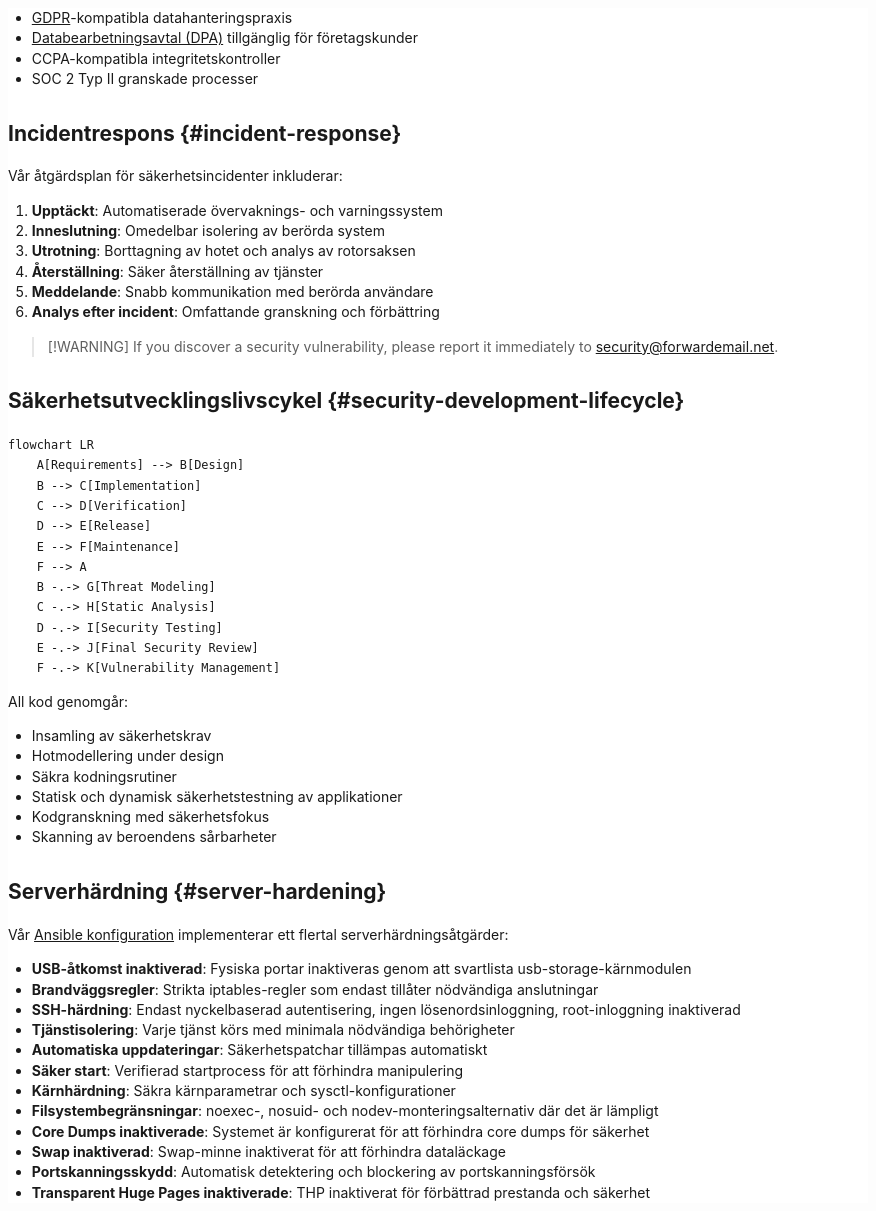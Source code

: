 * [GDPR](https://forwardemail.net/gdpr)-kompatibla datahanteringspraxis
* [Databearbetningsavtal (DPA)](https://forwardemail.net/dpa) tillgänglig för företagskunder
* CCPA-kompatibla integritetskontroller
* SOC 2 Typ II granskade processer

## Incidentrespons {#incident-response}

Vår åtgärdsplan för säkerhetsincidenter inkluderar:

1. **Upptäckt**: Automatiserade övervaknings- och varningssystem
2. **Inneslutning**: Omedelbar isolering av berörda system
3. **Utrotning**: Borttagning av hotet och analys av rotorsaksen
4. **Återställning**: Säker återställning av tjänster
5. **Meddelande**: Snabb kommunikation med berörda användare
6. **Analys efter incident**: Omfattande granskning och förbättring

> \[!WARNING]
> If you discover a security vulnerability, please report it immediately to <security@forwardemail.net>.

## Säkerhetsutvecklingslivscykel {#security-development-lifecycle}

```mermaid
flowchart LR
    A[Requirements] --> B[Design]
    B --> C[Implementation]
    C --> D[Verification]
    D --> E[Release]
    E --> F[Maintenance]
    F --> A
    B -.-> G[Threat Modeling]
    C -.-> H[Static Analysis]
    D -.-> I[Security Testing]
    E -.-> J[Final Security Review]
    F -.-> K[Vulnerability Management]
```

All kod genomgår:

* Insamling av säkerhetskrav
* Hotmodellering under design
* Säkra kodningsrutiner
* Statisk och dynamisk säkerhetstestning av applikationer
* Kodgranskning med säkerhetsfokus
* Skanning av beroendens sårbarheter

## Serverhärdning {#server-hardening}

Vår [Ansible konfiguration](https://github.com/forwardemail/forwardemail.net/tree/master/ansible) implementerar ett flertal serverhärdningsåtgärder:

* **USB-åtkomst inaktiverad**: Fysiska portar inaktiveras genom att svartlista usb-storage-kärnmodulen
* **Brandväggsregler**: Strikta iptables-regler som endast tillåter nödvändiga anslutningar
* **SSH-härdning**: Endast nyckelbaserad autentisering, ingen lösenordsinloggning, root-inloggning inaktiverad
* **Tjänstisolering**: Varje tjänst körs med minimala nödvändiga behörigheter
* **Automatiska uppdateringar**: Säkerhetspatchar tillämpas automatiskt
* **Säker start**: Verifierad startprocess för att förhindra manipulering
* **Kärnhärdning**: Säkra kärnparametrar och sysctl-konfigurationer
* **Filsystembegränsningar**: noexec-, nosuid- och nodev-monteringsalternativ där det är lämpligt
* **Core Dumps inaktiverade**: Systemet är konfigurerat för att förhindra core dumps för säkerhet
* **Swap inaktiverad**: Swap-minne inaktiverat för att förhindra dataläckage
* **Portskanningsskydd**: Automatisk detektering och blockering av portskanningsförsök
* **Transparent Huge Pages inaktiverade**: THP inaktiverat för förbättrad prestanda och säkerhet